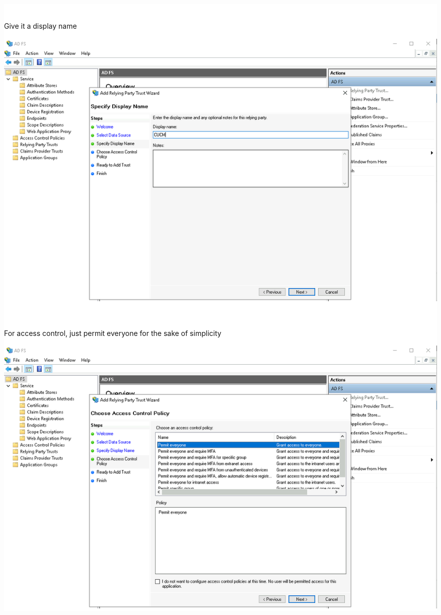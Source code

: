 <br>

Give it a display name

![x](/static/2024-01-13-cucm-sso/06.png)

<br>

For access control, just permit everyone for the sake of simplicity

![x](/static/2024-01-13-cucm-sso/07.png)
